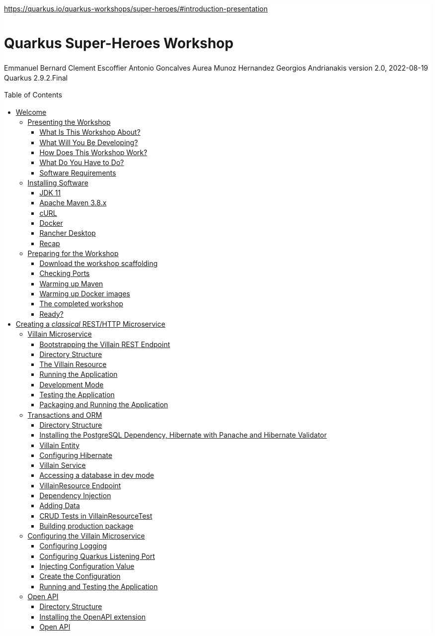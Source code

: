 https://quarkus.io/quarkus-workshops/super-heroes/#introduction-presentation

# Quarkus Super-Heroes Workshop

<a id="author"></a>Emmanuel Bernard <a id="author2"></a>Clement Escoffier <a id="author3"></a>Antonio Goncalves <a id="author4"></a>Aurea Munoz Hernandez <a id="author5"></a>Georgios Andrianakis <a id="revnumber"></a>version 2.0, <a id="revdate"></a>2022-08-19 <a id="revremark"></a>Quarkus 2.9.2.Final

Table of Contents

- [Welcome](#_welcome)
    - [Presenting the Workshop](#introduction-presentation)
        - [What Is This Workshop About?](#_what_is_this_workshop_about)
        - [What Will You Be Developing?](#_what_will_you_be_developing)
        - [How Does This Workshop Work?](#_how_does_this_workshop_work)
        - [What Do You Have to Do?](#_what_do_you_have_to_do)
        - [Software Requirements](#_software_requirements)
    - [Installing Software](#introduction-installing)
        - [JDK 11](#introduction-installing-jdk)
        - [Apache Maven 3.8.x](#introduction-installing-maven)
        - [cURL](#introduction-installing-curl)
        - [Docker](#introduction-installing-docker)
        - [Rancher Desktop](#introduction-installing-rancher)
        - [Recap](#_recap)
    - [Preparing for the Workshop](#introduction-preparing)
        - [Download the workshop scaffolding](#_download_the_workshop_scaffolding)
        - [Checking Ports](#introduction-preparing-checking-ports)
        - [Warming up Maven](#_warming_up_maven)
        - [Warming up Docker images](#introduction-preparing-warming-docker)
        - [The completed workshop](#_the_completed_workshop)
        - [Ready?](#_ready)
- [Creating a *classical* REST/HTTP Microservice](#rest)
    - [Villain Microservice](#rest-bootstrapping)
        - [Bootstrapping the Villain REST Endpoint](#_bootstrapping_the_villain_rest_endpoint)
        - [Directory Structure](#_directory_structure)
        - [The Villain Resource](#_the_villain_resource)
        - [Running the Application](#_running_the_application)
        - [Development Mode](#_development_mode)
        - [Testing the Application](#_testing_the_application)
        - [Packaging and Running the Application](#_packaging_and_running_the_application)
    - [Transactions and ORM](#rest-transaction-orm)
        - [Directory Structure](#_directory_structure_2)
        - [Installing the PostgreSQL Dependency, Hibernate with Panache and Hibernate Validator](#_installing_the_postgresql_dependency_hibernate_with_panache_and_hibernate_validator)
        - [Villain Entity](#_villain_entity)
        - [Configuring Hibernate](#_configuring_hibernate)
        - [Villain Service](#_villain_service)
        - [Accessing a database in dev mode](#_accessing_a_database_in_dev_mode)
        - [VillainResource Endpoint](#_villainresource_endpoint)
        - [Dependency Injection](#_dependency_injection)
        - [Adding Data](#_adding_data)
        - [CRUD Tests in VillainResourceTest](#_crud_tests_in_villainresourcetest)
        - [Building production package](#_building_production_package)
    - [Configuring the Villain Microservice](#rest-configuration)
        - [Configuring Logging](#_configuring_logging)
        - [Configuring Quarkus Listening Port](#_configuring_quarkus_listening_port)
        - [Injecting Configuration Value](#_injecting_configuration_value)
        - [Create the Configuration](#_create_the_configuration)
        - [Running and Testing the Application](#_running_and_testing_the_application)
    - [Open API](#rest-openapi)
        - [Directory Structure](#_directory_structure_3)
        - [Installing the OpenAPI extension](#_installing_the_openapi_extension)
        - [Open API](#_open_api)